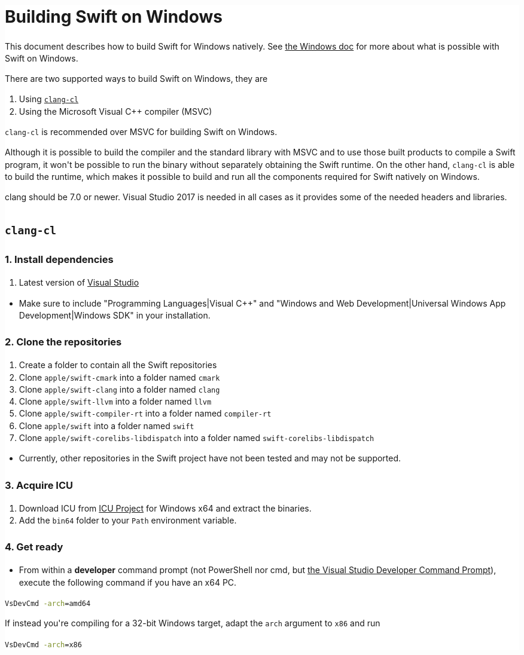 # Building Swift on Windows

This document describes how to build Swift for Windows natively. See [the
Windows doc](./Windows.md) for more about what is possible with Swift on
Windows.

There are two supported ways to build Swift on Windows, they are

1. Using [`clang-cl`](https://clang.llvm.org/docs/UsersManual.html#clang-cl)
1. Using the Microsoft Visual C++ compiler (MSVC)

`clang-cl` is recommended over MSVC for building Swift on Windows.

Although it is possible to build the compiler and the standard library with
MSVC and to use those built products to compile a Swift program, it won't be
possible to run the binary without separately obtaining the Swift runtime. On
the other hand, `clang-cl` is able to build the runtime, which makes it
possible to build and run all the components required for Swift natively on
Windows.

clang should be 7.0 or newer. Visual Studio 2017 is needed in all cases as
it provides some of the needed headers and libraries.

## `clang-cl`

### 1. Install dependencies
1. Latest version of [Visual Studio](https://www.visualstudio.com/downloads/)
- Make sure to include "Programming Languages|Visual C++" and "Windows and Web
  Development|Universal Windows App Development|Windows SDK" in your
  installation.

### 2. Clone the repositories
1. Create a folder to contain all the Swift repositories
1. Clone `apple/swift-cmark` into a folder named `cmark`
1. Clone `apple/swift-clang` into a folder named `clang`
1. Clone `apple/swift-llvm` into a folder named `llvm`
1. Clone `apple/swift-compiler-rt` into a folder named `compiler-rt`
1. Clone `apple/swift` into a folder named `swift`
1. Clone `apple/swift-corelibs-libdispatch` into a folder named `swift-corelibs-libdispatch`
- Currently, other repositories in the Swift project have not been tested and
  may not be supported.

### 3. Acquire ICU
1. Download ICU from [ICU Project](http://site.icu-project.org) for Windows x64 and extract the binaries.
1. Add the `bin64` folder to your `Path` environment variable.

### 4. Get ready
- From within a **developer** command prompt (not PowerShell nor cmd, but [the
  Visual Studio Developer Command
  Prompt](https://msdn.microsoft.com/en-us/library/f35ctcxw.aspx)), execute the
  following command if you have an x64 PC.
```cmd
VsDevCmd -arch=amd64
```
If instead you're compiling for a 32-bit Windows target, adapt the `arch`
argument to `x86` and run
```cmd
VsDevCmd -arch=x86
```
